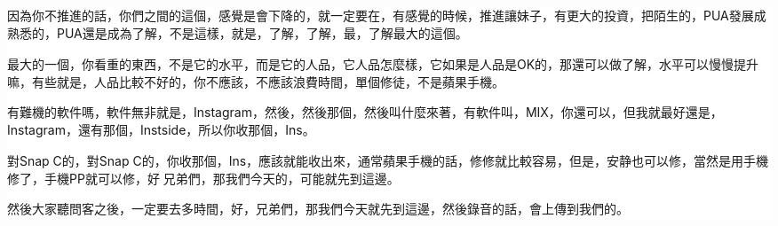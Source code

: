 因為你不推進的話，你們之間的這個，感覺是會下降的，就一定要在，有感覺的時候，推進讓妹子，有更大的投資，把陌生的，PUA發展成熟悉的，PUA還是成為了解，不是這樣，就是，了解，了解，最，了解最大的這個。

最大的一個，你看重的東西，不是它的水平，而是它的人品，它人品怎麼樣，它如果是人品是OK的，那還可以做了解，水平可以慢慢提升嘛，有些就是，人品比較不好的，你不應該，不應該浪費時間，單個修徒，不是蘋果手機。

有難機的軟件嗎，軟件無非就是，Instagram，然後，然後那個，然後叫什麼來著，有軟件叫，MIX，你還可以，但我就最好還是，Instagram，還有那個，Instside，所以你收那個，Ins。

對Snap C的，對Snap C的，你收那個，Ins，應該就能收出來，通常蘋果手機的話，修修就比較容易，但是，安静也可以修，當然是用手機修了，手機PP就可以修，好 兄弟們，那我們今天的，可能就先到這邊。

然後大家聽問客之後，一定要去多時間，好，兄弟們，那我們今天就先到這邊，然後錄音的話，會上傳到我們的。